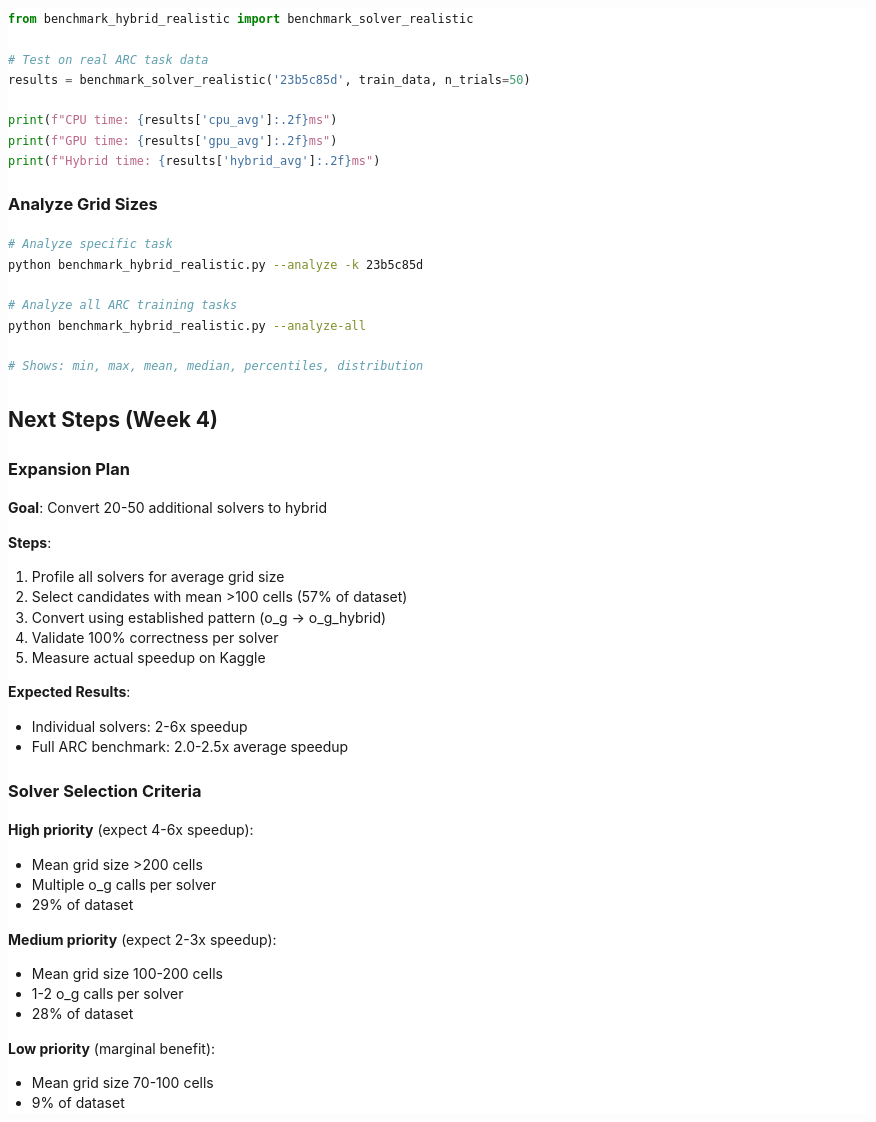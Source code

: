 ```python
from benchmark_hybrid_realistic import benchmark_solver_realistic

# Test on real ARC task data
results = benchmark_solver_realistic('23b5c85d', train_data, n_trials=50)

print(f"CPU time: {results['cpu_avg']:.2f}ms")
print(f"GPU time: {results['gpu_avg']:.2f}ms")
print(f"Hybrid time: {results['hybrid_avg']:.2f}ms")
```

### Analyze Grid Sizes

```bash
# Analyze specific task
python benchmark_hybrid_realistic.py --analyze -k 23b5c85d

# Analyze all ARC training tasks
python benchmark_hybrid_realistic.py --analyze-all

# Shows: min, max, mean, median, percentiles, distribution
```

## Next Steps (Week 4)

### Expansion Plan

**Goal**: Convert 20-50 additional solvers to hybrid

**Steps**:
1. Profile all solvers for average grid size
2. Select candidates with mean >100 cells (57% of dataset)
3. Convert using established pattern (o_g → o_g_hybrid)
4. Validate 100% correctness per solver
5. Measure actual speedup on Kaggle

**Expected Results**:
- Individual solvers: 2-6x speedup
- Full ARC benchmark: 2.0-2.5x average speedup

### Solver Selection Criteria

**High priority** (expect 4-6x speedup):
- Mean grid size >200 cells
- Multiple o_g calls per solver
- 29% of dataset

**Medium priority** (expect 2-3x speedup):
- Mean grid size 100-200 cells
- 1-2 o_g calls per solver
- 28% of dataset

**Low priority** (marginal benefit):
- Mean grid size 70-100 cells
- 9% of dataset
